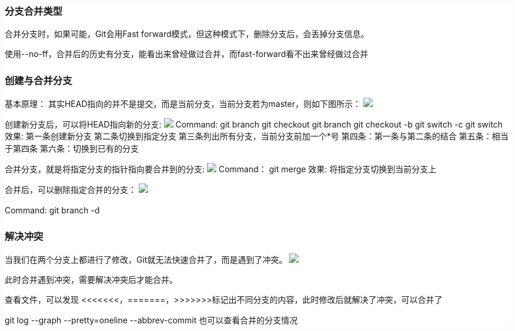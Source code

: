 ### 分支合并类型
合并分支时，如果可能，Git会用Fast forward模式，但这种模式下，删除分支后，会丢掉分支信息。

使用--no-ff，合并后的历史有分支，能看出来曾经做过合并，而fast-forward看不出来曾经做过合并

### 创建与合并分支
基本原理：
其实HEAD指向的并不是提交，而是当前分支，当前分支若为master，则如下图所示：
![](D:/VSCode\blog_picture\HEAD.png)

创建新分支后，可以将HEAD指向新的分支:
![](D:/VSCode\blog_picture\dev.png)
Command:
git branch <name>
git checkout <name>
git branch
git checkout -b <name>
git switch -c <name>
git switch <name>
效果:
第一条创建新分支
第二条切换到指定分支
第三条列出所有分支，当前分支前加一个*号
第四条：第一条与第二条的结合
第五条：相当于第四条
第六条：切换到已有的分支

合并分支，就是将指定分支的指针指向要合并到的分支:
![](D:/VSCode\blog_picture\merge.png)
Command：
git merge <name>
效果:
将指定分支切换到当前分支上

合并后，可以删除指定合并的分支：
![](D:/VSCode\blog_picture\del.png)

Command:
git branch -d <name>

### 解决冲突
当我们在两个分支上都进行了修改，Git就无法快速合并了，而是遇到了冲突。
![](D:/VSCode\blog_picture\allchanged.png)

此时合并遇到冲突，需要解决冲突后才能合并。

查看文件，可以发现
<<<<<<<，=======，>>>>>>>标记出不同分支的内容，此时修改后就解决了冲突，可以合并了

git log --graph --pretty=oneline --abbrev-commit
也可以查看合并的分支情况
